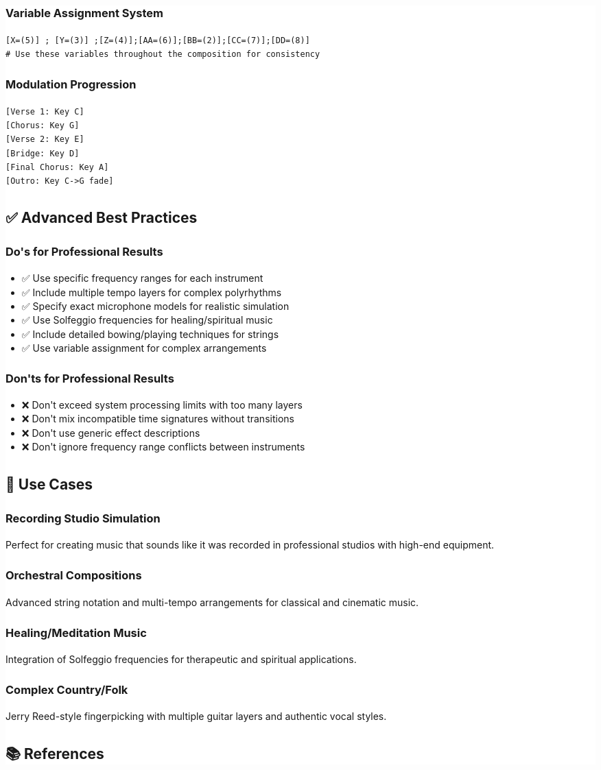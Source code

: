 ### Variable Assignment System
```
[X=(5)] ; [Y=(3)] ;[Z=(4)];[AA=(6)];[BB=(2)];[CC=(7)];[DD=(8)]
# Use these variables throughout the composition for consistency
```

### Modulation Progression
```
[Verse 1: Key C]
[Chorus: Key G] 
[Verse 2: Key E]
[Bridge: Key D]
[Final Chorus: Key A]
[Outro: Key C->G fade]
```

## ✅ Advanced Best Practices

### Do's for Professional Results
- ✅ Use specific frequency ranges for each instrument
- ✅ Include multiple tempo layers for complex polyrhythms
- ✅ Specify exact microphone models for realistic simulation
- ✅ Use Solfeggio frequencies for healing/spiritual music
- ✅ Include detailed bowing/playing techniques for strings
- ✅ Use variable assignment for complex arrangements

### Don'ts for Professional Results
- ❌ Don't exceed system processing limits with too many layers
- ❌ Don't mix incompatible time signatures without transitions
- ❌ Don't use generic effect descriptions
- ❌ Don't ignore frequency range conflicts between instruments

## 🎯 Use Cases

### Recording Studio Simulation
Perfect for creating music that sounds like it was recorded in professional studios with high-end equipment.

### Orchestral Compositions
Advanced string notation and multi-tempo arrangements for classical and cinematic music.

### Healing/Meditation Music
Integration of Solfeggio frequencies for therapeutic and spiritual applications.

### Complex Country/Folk
Jerry Reed-style fingerpicking with multiple guitar layers and authentic vocal styles.

## 📚 References
